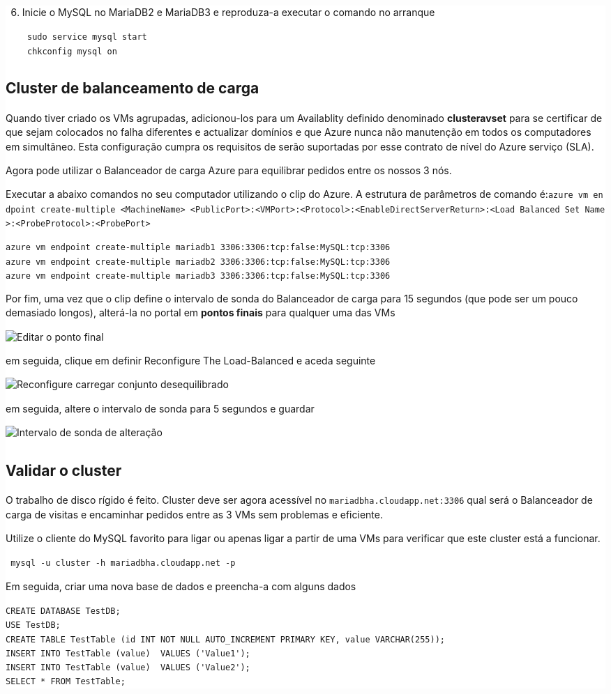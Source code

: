 6. Inicie o MySQL no MariaDB2 e MariaDB3 e reproduza-a executar o comando no arranque

        sudo service mysql start
        chkconfig mysql on

## <a name="load-balancing-the-cluster"></a>Cluster de balanceamento de carga
Quando tiver criado os VMs agrupadas, adicionou-los para um Availablity definido denominado **clusteravset** para se certificar de que sejam colocados no falha diferentes e actualizar domínios e que Azure nunca não manutenção em todos os computadores em simultâneo. Esta configuração cumpra os requisitos de serão suportadas por esse contrato de nível do Azure serviço (SLA).

Agora pode utilizar o Balanceador de carga Azure para equilibrar pedidos entre os nossos 3 nós.

Executar a abaixo comandos no seu computador utilizando o clip do Azure.
A estrutura de parâmetros de comando é:`azure vm endpoint create-multiple <MachineName> <PublicPort>:<VMPort>:<Protocol>:<EnableDirectServerReturn>:<Load Balanced Set Name>:<ProbeProtocol>:<ProbePort>`

    azure vm endpoint create-multiple mariadb1 3306:3306:tcp:false:MySQL:tcp:3306
    azure vm endpoint create-multiple mariadb2 3306:3306:tcp:false:MySQL:tcp:3306
    azure vm endpoint create-multiple mariadb3 3306:3306:tcp:false:MySQL:tcp:3306

Por fim, uma vez que o clip define o intervalo de sonda do Balanceador de carga para 15 segundos (que pode ser um pouco demasiado longos), alterá-la no portal em **pontos finais** para qualquer uma das VMs

![Editar o ponto final](./media/virtual-machines-linux-classic-mariadb-mysql-cluster/Endpoint.PNG)

em seguida, clique em definir Reconfigure The Load-Balanced e aceda seguinte

![Reconfigure carregar conjunto desequilibrado](./media/virtual-machines-linux-classic-mariadb-mysql-cluster/Endpoint2.PNG)

em seguida, altere o intervalo de sonda para 5 segundos e guardar

![Intervalo de sonda de alteração](./media/virtual-machines-linux-classic-mariadb-mysql-cluster/Endpoint3.PNG)

## <a name="validating-the-cluster"></a>Validar o cluster

O trabalho de disco rígido é feito. Cluster deve ser agora acessível no `mariadbha.cloudapp.net:3306` qual será o Balanceador de carga de visitas e encaminhar pedidos entre as 3 VMs sem problemas e eficiente.

Utilize o cliente do MySQL favorito para ligar ou apenas ligar a partir de uma VMs para verificar que este cluster está a funcionar.

     mysql -u cluster -h mariadbha.cloudapp.net -p

Em seguida, criar uma nova base de dados e preencha-a com alguns dados

    CREATE DATABASE TestDB;
    USE TestDB;
    CREATE TABLE TestTable (id INT NOT NULL AUTO_INCREMENT PRIMARY KEY, value VARCHAR(255));
    INSERT INTO TestTable (value)  VALUES ('Value1');
    INSERT INTO TestTable (value)  VALUES ('Value2');
    SELECT * FROM TestTable;
